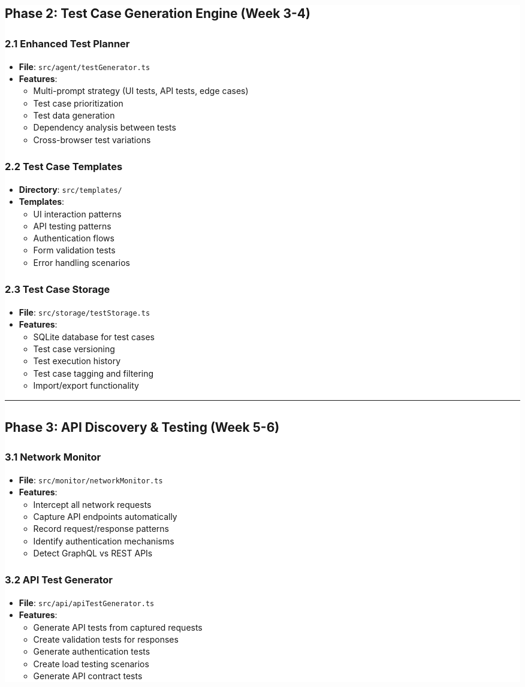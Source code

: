 
## Phase 2: Test Case Generation Engine (Week 3-4)

### 2.1 Enhanced Test Planner
- **File**: `src/agent/testGenerator.ts`
- **Features**:
  - Multi-prompt strategy (UI tests, API tests, edge cases)
  - Test case prioritization
  - Test data generation
  - Dependency analysis between tests
  - Cross-browser test variations

### 2.2 Test Case Templates
- **Directory**: `src/templates/`
- **Templates**:
  - UI interaction patterns
  - API testing patterns
  - Authentication flows
  - Form validation tests
  - Error handling scenarios

### 2.3 Test Case Storage
- **File**: `src/storage/testStorage.ts`
- **Features**:
  - SQLite database for test cases
  - Test case versioning
  - Test execution history
  - Test case tagging and filtering
  - Import/export functionality

---

## Phase 3: API Discovery & Testing (Week 5-6)

### 3.1 Network Monitor
- **File**: `src/monitor/networkMonitor.ts`
- **Features**:
  - Intercept all network requests
  - Capture API endpoints automatically
  - Record request/response patterns
  - Identify authentication mechanisms
  - Detect GraphQL vs REST APIs

### 3.2 API Test Generator
- **File**: `src/api/apiTestGenerator.ts`
- **Features**:
  - Generate API tests from captured requests
  - Create validation tests for responses
  - Generate authentication tests
  - Create load testing scenarios
  - Generate API contract tests
